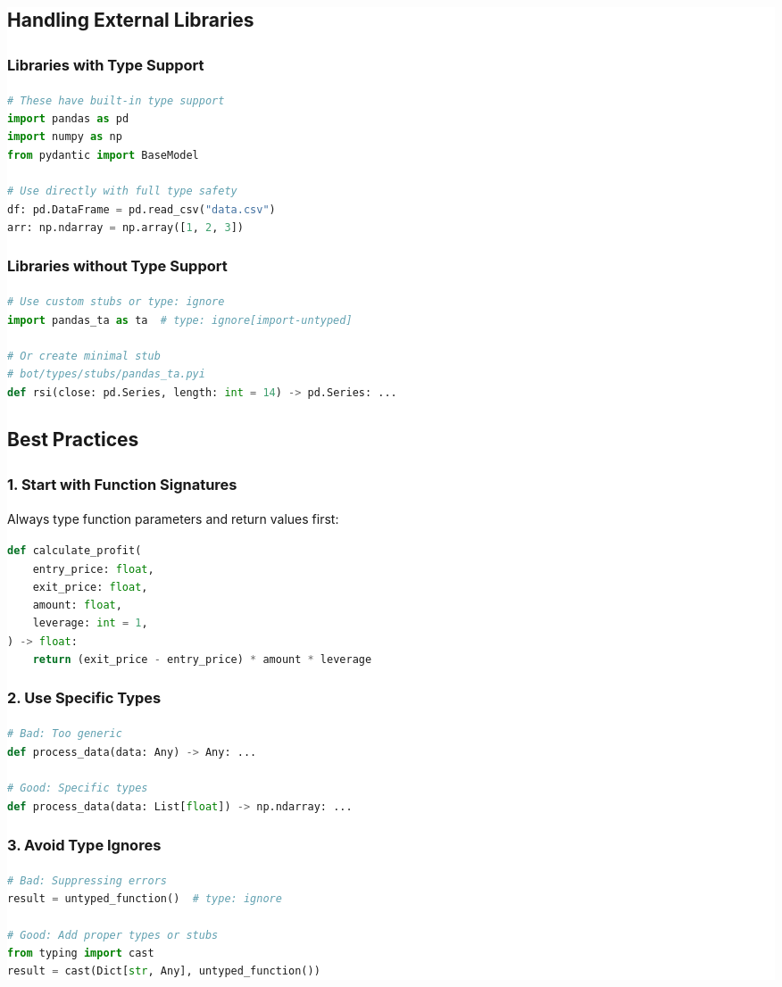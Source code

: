 ## Handling External Libraries

### Libraries with Type Support
```python
# These have built-in type support
import pandas as pd
import numpy as np
from pydantic import BaseModel

# Use directly with full type safety
df: pd.DataFrame = pd.read_csv("data.csv")
arr: np.ndarray = np.array([1, 2, 3])
```

### Libraries without Type Support
```python
# Use custom stubs or type: ignore
import pandas_ta as ta  # type: ignore[import-untyped]

# Or create minimal stub
# bot/types/stubs/pandas_ta.pyi
def rsi(close: pd.Series, length: int = 14) -> pd.Series: ...
```

## Best Practices

### 1. Start with Function Signatures
Always type function parameters and return values first:
```python
def calculate_profit(
    entry_price: float,
    exit_price: float,
    amount: float,
    leverage: int = 1,
) -> float:
    return (exit_price - entry_price) * amount * leverage
```

### 2. Use Specific Types
```python
# Bad: Too generic
def process_data(data: Any) -> Any: ...

# Good: Specific types
def process_data(data: List[float]) -> np.ndarray: ...
```

### 3. Avoid Type Ignores
```python
# Bad: Suppressing errors
result = untyped_function()  # type: ignore

# Good: Add proper types or stubs
from typing import cast
result = cast(Dict[str, Any], untyped_function())
```
